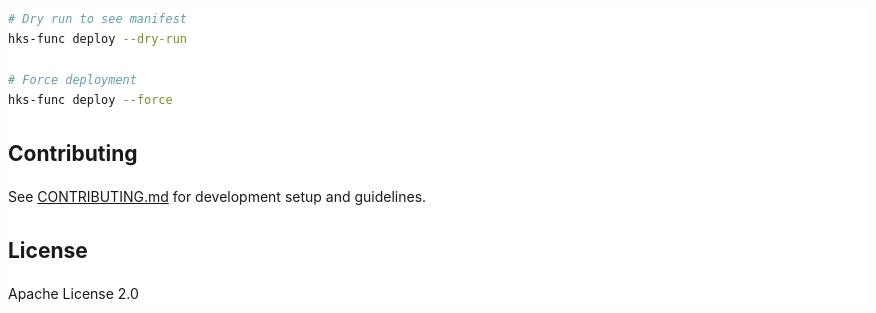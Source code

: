 ```bash
# Dry run to see manifest
hks-func deploy --dry-run

# Force deployment
hks-func deploy --force
```

## Contributing

See [CONTRIBUTING.md](CONTRIBUTING.md) for development setup and guidelines.

## License

Apache License 2.0